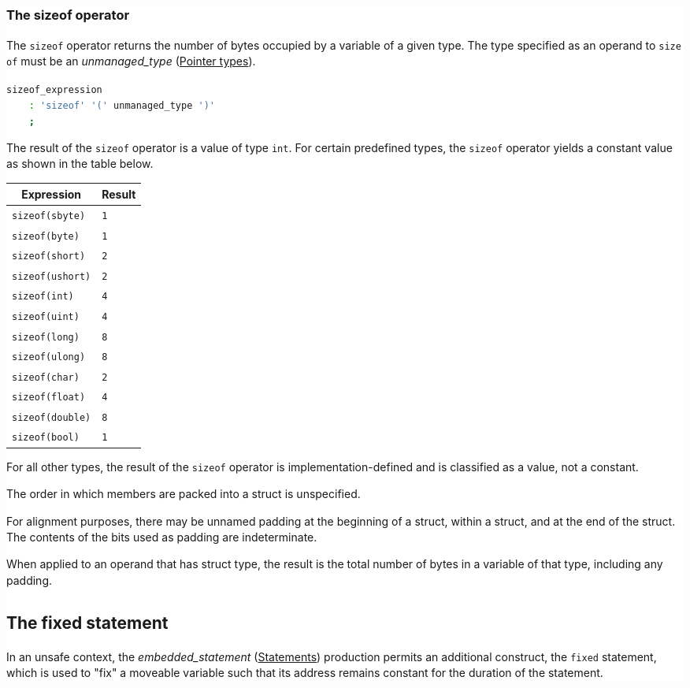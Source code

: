 ### The sizeof operator

The `sizeof` operator returns the number of bytes occupied by a variable of a given type. The type specified as an operand to `sizeof` must be an *unmanaged_type* ([Pointer types](unsafe-code.md#pointer-types)).

```bash
sizeof_expression
    : 'sizeof' '(' unmanaged_type ')'
    ;
```

The result of the `sizeof` operator is a value of type `int`. For certain predefined types, the `sizeof` operator yields a constant value as shown in the table below.


| __Expression__   | __Result__ |
|------------------|------------|
| `sizeof(sbyte)`  | `1`        |
| `sizeof(byte)`   | `1`        |
| `sizeof(short)`  | `2`        |
| `sizeof(ushort)` | `2`        |
| `sizeof(int)`    | `4`        |
| `sizeof(uint)`   | `4`        |
| `sizeof(long)`   | `8`        |
| `sizeof(ulong)`  | `8`        |
| `sizeof(char)`   | `2`        |
| `sizeof(float)`  | `4`        |
| `sizeof(double)` | `8`        |
| `sizeof(bool)`   | `1`        |

For all other types, the result of the `sizeof` operator is implementation-defined and is classified as a value, not a constant.

The order in which members are packed into a struct is unspecified.

For alignment purposes, there may be unnamed padding at the beginning of a struct, within a struct, and at the end of the struct. The contents of the bits used as padding are indeterminate.

When applied to an operand that has struct type, the result is the total number of bytes in a variable of that type, including any padding.

## The fixed statement

In an unsafe context, the *embedded_statement* ([Statements](statements.md#statements)) production permits an additional construct, the `fixed` statement, which is used to "fix" a moveable variable such that its address remains constant for the duration of the statement.

